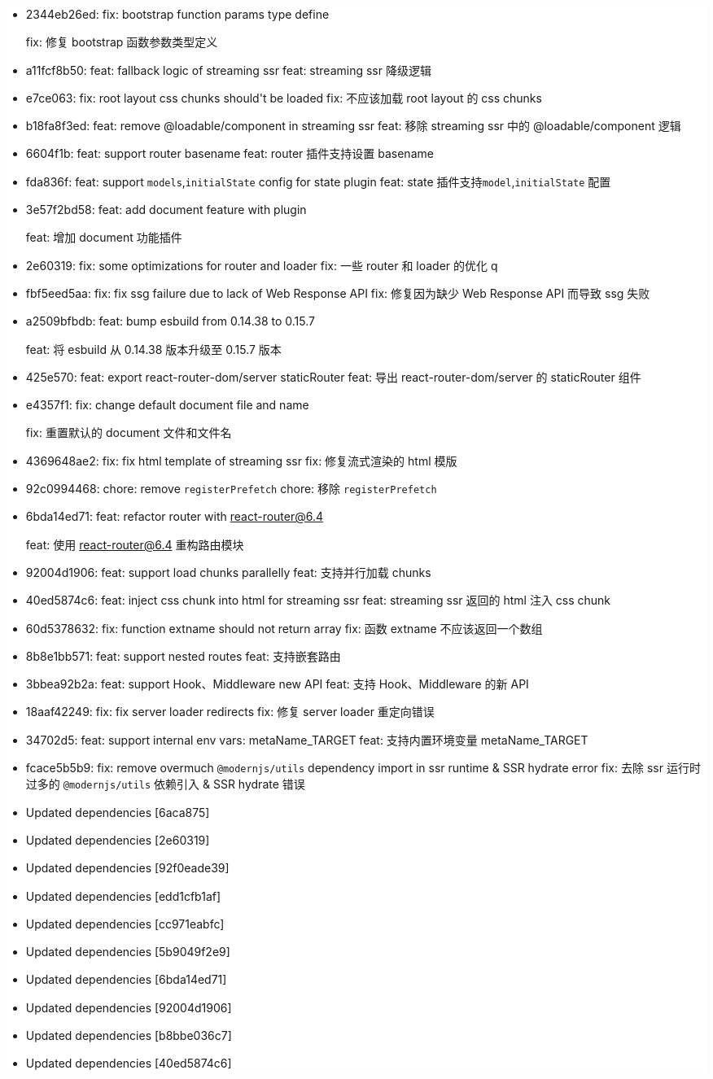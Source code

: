 - 2344eb26ed: fix: bootstrap function params type define

  fix: 修复 bootstrap 函数参数类型定义

- a11fcf8b50: feat: fallback logic of streaming ssr
  feat: streaming ssr 降级逻辑
- e7ce063: fix: root layout css chunks should't be loaded
  fix: 不应该加载 root layout 的 css chunks
- b18fa8f3ed: feat: remove @loadable/component in streaming ssr
  feat: 移除 streaming ssr 中的 @loadable/component 逻辑
- 6604f1b: feat: support router basename
  feat: router 插件支持设置 basename
- fda836f: feat: support `models`,`initialState` config for state plugin
  feat: state 插件支持`model`,`initialState` 配置
- 3e57f2bd58: feat: add document feature with plugin

  feat: 增加 document 功能插件

- 2e60319: fix: some optimizations for router and loader
  fix: 一些 router 和 loader 的优化
  q
- fbf5eed5aa: fix: fix ssg failure due to lack of Web Response API
  fix: 修复因为缺少 Web Response API 而导致 ssg 失败
- a2509bfbdb: feat: bump esbuild from 0.14.38 to 0.15.7

  feat: 将 esbuild 从 0.14.38 版本升级至 0.15.7 版本

- 425e570: feat: export react-router-dom/server staticRouter
  feat: 导出 react-router-dom/server 的 staticRouter 组件
- e4357f1: fix: change default document file and name

  fix: 重置默认的 document 文件和文件名

- 4369648ae2: fix: fix html template of streaming ssr
  fix: 修复流式渲染的 html 模版
- 92c0994468: chore: remove `registerPrefetch`
  chore: 移除 `registerPrefetch`
- 6bda14ed71: feat: refactor router with react-router@6.4

  feat: 使用 react-router@6.4 重构路由模块

- 92004d1906: feat: support load chunks parallelly
  feat: 支持并行加载 chunks
- 40ed5874c6: feat: inject css chunk into html for streaming ssr
  feat: streaming ssr 返回的 html 注入 css chunk
- 60d5378632: fix: function extname should not return array
  fix: 函数 extname 不应该返回一个数组
- 8b8e1bb571: feat: support nested routes
  feat: 支持嵌套路由
- 3bbea92b2a: feat: support Hook、Middleware new API
  feat: 支持 Hook、Middleware 的新 API
- 18aaf42249: fix: fix server loader redirects
  fix: 修复 server loader 重定向错误
- 34702d5: feat: support internal env vars: metaName_TARGET
  feat: 支持内置环境变量 metaName_TARGET
- fcace5b5b9: fix: remove overmuch `@modernjs/utils` dependency import in ssr runtime & SSR hydrate error
  fix: 去除 ssr 运行时过多的 `@modernjs/utils` 依赖引入 & SSR hydrate 错误
- Updated dependencies [6aca875]
- Updated dependencies [2e60319]
- Updated dependencies [92f0eade39]
- Updated dependencies [edd1cfb1af]
- Updated dependencies [cc971eabfc]
- Updated dependencies [5b9049f2e9]
- Updated dependencies [6bda14ed71]
- Updated dependencies [92004d1906]
- Updated dependencies [b8bbe036c7]
- Updated dependencies [40ed5874c6]